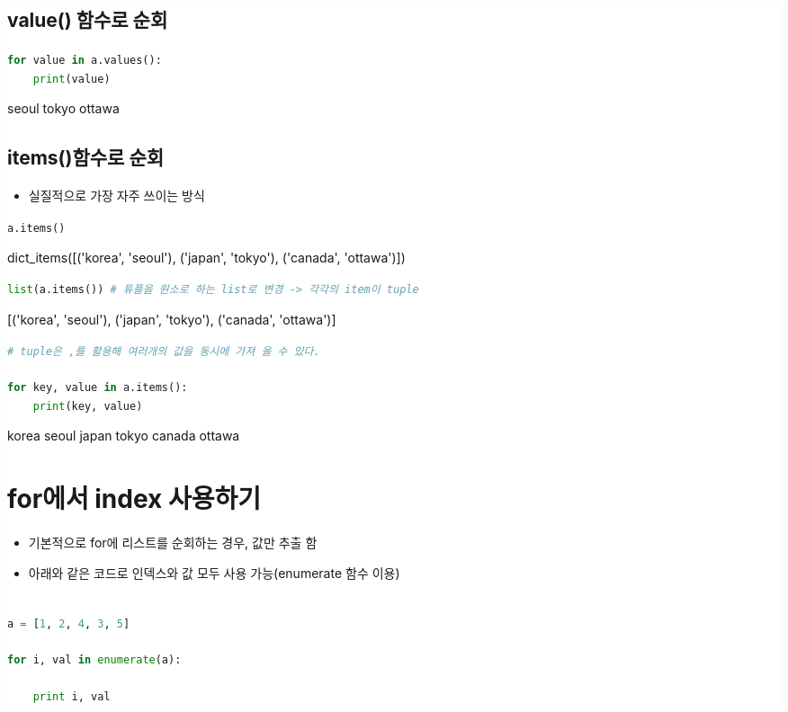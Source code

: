 ## value() 함수로 순회

```python
for value in a.values():
    print(value)
```


seoul
tokyo
ottawa

## items()함수로 순회

- 실질적으로 가장 자주 쓰이는 방식

```python
a.items()
```


dict_items([('korea', 'seoul'), ('japan', 'tokyo'), ('canada', 'ottawa')])


```python
list(a.items()) # 튜플을 원소로 하는 list로 변경 -> 각각의 item이 tuple
```


[('korea', 'seoul'), ('japan', 'tokyo'), ('canada', 'ottawa')]


```python
# tuple은 ,를 활용해 여러개의 값을 동시에 가져 올 수 있다.

for key, value in a.items():
    print(key, value)
```


korea seoul
japan tokyo
canada ottawa

# for에서 index 사용하기

  - 기본적으로 for에 리스트를 순회하는 경우, 값만 추출 함

  - 아래와 같은 코드로 인덱스와 값 모두 사용 가능(enumerate 함수 이용)

```python

a = [1, 2, 4, 3, 5]

for i, val in enumerate(a):

    print i, val

```
